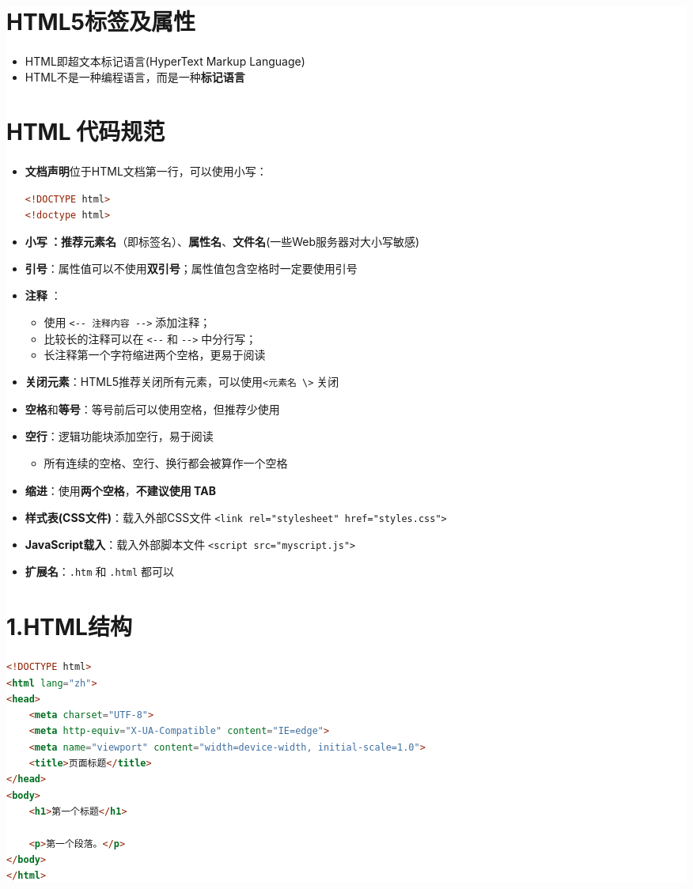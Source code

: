 # HTML5标签及属性

- HTML即超文本标记语言(HyperText Markup Language)
- HTML不是一种编程语言，而是一种**标记语言** 

# HTML 代码规范

- **文档声明**位于HTML文档第一行，可以使用小写：

  ```html
  <!DOCTYPE html>
  <!doctype html>
  ```

- **小写 **：推荐**元素名**（即标签名）、**属性名**、**文件名**(一些Web服务器对大小写敏感)

- **引号**：属性值可以不使用**双引号**；属性值包含空格时一定要使用引号

- **注释** ：

  - 使用 `<-- 注释内容 -->` 添加注释；
  - 比较长的注释可以在 `<--` 和 `-->` 中分行写；
  - 长注释第一个字符缩进两个空格，更易于阅读

- **关闭元素**：HTML5推荐关闭所有元素，可以使用`<元素名 \>` 关闭

- **空格**和**等号**：等号前后可以使用空格，但推荐少使用

- **空行**：逻辑功能块添加空行，易于阅读

  - 所有连续的空格、空行、换行都会被算作一个空格

- **缩进**：使用**两个空格**，**不建议使用 TAB** 

- **样式表(CSS文件)**：载入外部CSS文件 `<link rel="stylesheet" href="styles.css">` 

- **JavaScript载入**：载入外部脚本文件 `<script src="myscript.js">`

- **扩展名**：`.htm` 和 `.html` 都可以

# 1.HTML结构

```html
<!DOCTYPE html>
<html lang="zh">
<head>
    <meta charset="UTF-8">
    <meta http-equiv="X-UA-Compatible" content="IE=edge">
    <meta name="viewport" content="width=device-width, initial-scale=1.0">
    <title>页面标题</title>
</head>
<body>
    <h1>第一个标题</h1>
 
    <p>第一个段落。</p>
</body>
</html>
```
